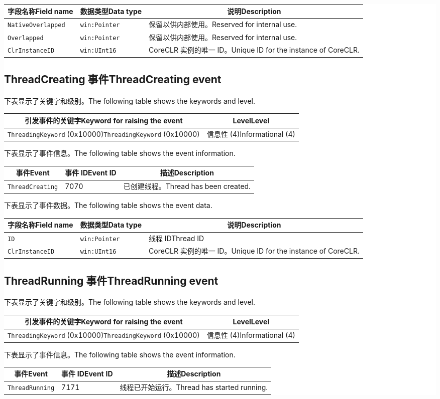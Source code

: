 |<span data-ttu-id="471a6-425">字段名称</span><span class="sxs-lookup"><span data-stu-id="471a6-425">Field name</span></span>|<span data-ttu-id="471a6-426">数据类型</span><span class="sxs-lookup"><span data-stu-id="471a6-426">Data type</span></span>|<span data-ttu-id="471a6-427">说明</span><span class="sxs-lookup"><span data-stu-id="471a6-427">Description</span></span>|
|----------------|---------------|-----------------|
|`NativeOverlapped`|`win:Pointer`|<span data-ttu-id="471a6-428">保留以供内部使用。</span><span class="sxs-lookup"><span data-stu-id="471a6-428">Reserved for internal use.</span></span>|
|`Overlapped`|`win:Pointer`|<span data-ttu-id="471a6-429">保留以供内部使用。</span><span class="sxs-lookup"><span data-stu-id="471a6-429">Reserved for internal use.</span></span>|
|`ClrInstanceID`|`win:UInt16`|<span data-ttu-id="471a6-430">CoreCLR 实例的唯一 ID。</span><span class="sxs-lookup"><span data-stu-id="471a6-430">Unique ID for the instance of CoreCLR.</span></span>|

## <a name="threadcreating-event"></a><span data-ttu-id="471a6-431">ThreadCreating 事件</span><span class="sxs-lookup"><span data-stu-id="471a6-431">ThreadCreating event</span></span>

 <span data-ttu-id="471a6-432">下表显示了关键字和级别。</span><span class="sxs-lookup"><span data-stu-id="471a6-432">The following table shows the keywords and level.</span></span>

|<span data-ttu-id="471a6-433">引发事件的关键字</span><span class="sxs-lookup"><span data-stu-id="471a6-433">Keyword for raising the event</span></span>|<span data-ttu-id="471a6-434">Level</span><span class="sxs-lookup"><span data-stu-id="471a6-434">Level</span></span>|
|-----------------------------------|-----------|
|<span data-ttu-id="471a6-435">`ThreadingKeyword` (0x10000)</span><span class="sxs-lookup"><span data-stu-id="471a6-435">`ThreadingKeyword` (0x10000)</span></span>|<span data-ttu-id="471a6-436">信息性 (4)</span><span class="sxs-lookup"><span data-stu-id="471a6-436">Informational (4)</span></span>|

 <span data-ttu-id="471a6-437">下表显示了事件信息。</span><span class="sxs-lookup"><span data-stu-id="471a6-437">The following table shows the event information.</span></span>

|<span data-ttu-id="471a6-438">事件</span><span class="sxs-lookup"><span data-stu-id="471a6-438">Event</span></span>|<span data-ttu-id="471a6-439">事件 ID</span><span class="sxs-lookup"><span data-stu-id="471a6-439">Event ID</span></span>|<span data-ttu-id="471a6-440">描述</span><span class="sxs-lookup"><span data-stu-id="471a6-440">Description</span></span>|
|----------------|---------------|-----------------|
|`ThreadCreating`|<span data-ttu-id="471a6-441">70</span><span class="sxs-lookup"><span data-stu-id="471a6-441">70</span></span>|<span data-ttu-id="471a6-442">已创建线程。</span><span class="sxs-lookup"><span data-stu-id="471a6-442">Thread has been created.</span></span>|

 <span data-ttu-id="471a6-443">下表显示了事件数据。</span><span class="sxs-lookup"><span data-stu-id="471a6-443">The following table shows the event data.</span></span>

|<span data-ttu-id="471a6-444">字段名称</span><span class="sxs-lookup"><span data-stu-id="471a6-444">Field name</span></span>|<span data-ttu-id="471a6-445">数据类型</span><span class="sxs-lookup"><span data-stu-id="471a6-445">Data type</span></span>|<span data-ttu-id="471a6-446">说明</span><span class="sxs-lookup"><span data-stu-id="471a6-446">Description</span></span>|
|----------------|---------------|-----------------|
|`ID`|`win:Pointer`|<span data-ttu-id="471a6-447">线程 ID</span><span class="sxs-lookup"><span data-stu-id="471a6-447">Thread ID</span></span>|
|`ClrInstanceID`|`win:UInt16`|<span data-ttu-id="471a6-448">CoreCLR 实例的唯一 ID。</span><span class="sxs-lookup"><span data-stu-id="471a6-448">Unique ID for the instance of CoreCLR.</span></span>|

## <a name="threadrunning-event"></a><span data-ttu-id="471a6-449">ThreadRunning 事件</span><span class="sxs-lookup"><span data-stu-id="471a6-449">ThreadRunning event</span></span>

 <span data-ttu-id="471a6-450">下表显示了关键字和级别。</span><span class="sxs-lookup"><span data-stu-id="471a6-450">The following table shows the keywords and level.</span></span>

|<span data-ttu-id="471a6-451">引发事件的关键字</span><span class="sxs-lookup"><span data-stu-id="471a6-451">Keyword for raising the event</span></span>|<span data-ttu-id="471a6-452">Level</span><span class="sxs-lookup"><span data-stu-id="471a6-452">Level</span></span>|
|-----------------------------------|-----------|
|<span data-ttu-id="471a6-453">`ThreadingKeyword` (0x10000)</span><span class="sxs-lookup"><span data-stu-id="471a6-453">`ThreadingKeyword` (0x10000)</span></span>|<span data-ttu-id="471a6-454">信息性 (4)</span><span class="sxs-lookup"><span data-stu-id="471a6-454">Informational (4)</span></span>|

 <span data-ttu-id="471a6-455">下表显示了事件信息。</span><span class="sxs-lookup"><span data-stu-id="471a6-455">The following table shows the event information.</span></span>

|<span data-ttu-id="471a6-456">事件</span><span class="sxs-lookup"><span data-stu-id="471a6-456">Event</span></span>|<span data-ttu-id="471a6-457">事件 ID</span><span class="sxs-lookup"><span data-stu-id="471a6-457">Event ID</span></span>|<span data-ttu-id="471a6-458">描述</span><span class="sxs-lookup"><span data-stu-id="471a6-458">Description</span></span>|
|----------------|---------------|-----------------|
|`ThreadRunning`|<span data-ttu-id="471a6-459">71</span><span class="sxs-lookup"><span data-stu-id="471a6-459">71</span></span>|<span data-ttu-id="471a6-460">线程已开始运行。</span><span class="sxs-lookup"><span data-stu-id="471a6-460">Thread has started running.</span></span>|
